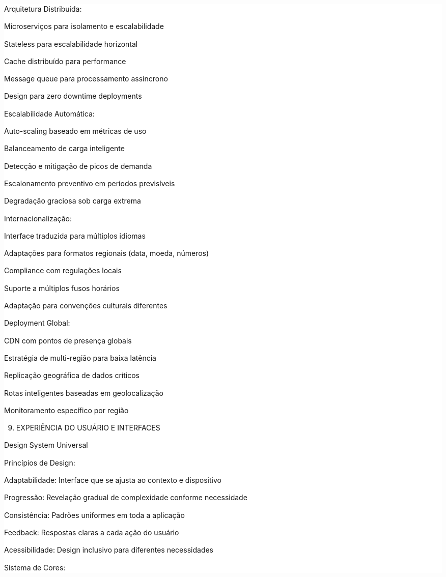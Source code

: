 Arquitetura Distribuída:

Microserviços para isolamento e escalabilidade

Stateless para escalabilidade horizontal

Cache distribuído para performance

Message queue para processamento assíncrono

Design para zero downtime deployments

Escalabilidade Automática:

Auto-scaling baseado em métricas de uso

Balanceamento de carga inteligente

Detecção e mitigação de picos de demanda

Escalonamento preventivo em períodos previsíveis

Degradação graciosa sob carga extrema

Internacionalização:

Interface traduzida para múltiplos idiomas

Adaptações para formatos regionais (data, moeda, números)

Compliance com regulações locais

Suporte a múltiplos fusos horários

Adaptação para convenções culturais diferentes

Deployment Global:

CDN com pontos de presença globais

Estratégia de multi-região para baixa latência

Replicação geográfica de dados críticos

Rotas inteligentes baseadas em geolocalização

Monitoramento específico por região

9. EXPERIÊNCIA DO USUÁRIO E INTERFACES

Design System Universal

Princípios de Design:

Adaptabilidade: Interface que se ajusta ao contexto e dispositivo

Progressão: Revelação gradual de complexidade conforme necessidade

Consistência: Padrões uniformes em toda a aplicação

Feedback: Respostas claras a cada ação do usuário

Acessibilidade: Design inclusivo para diferentes necessidades

Sistema de Cores:
